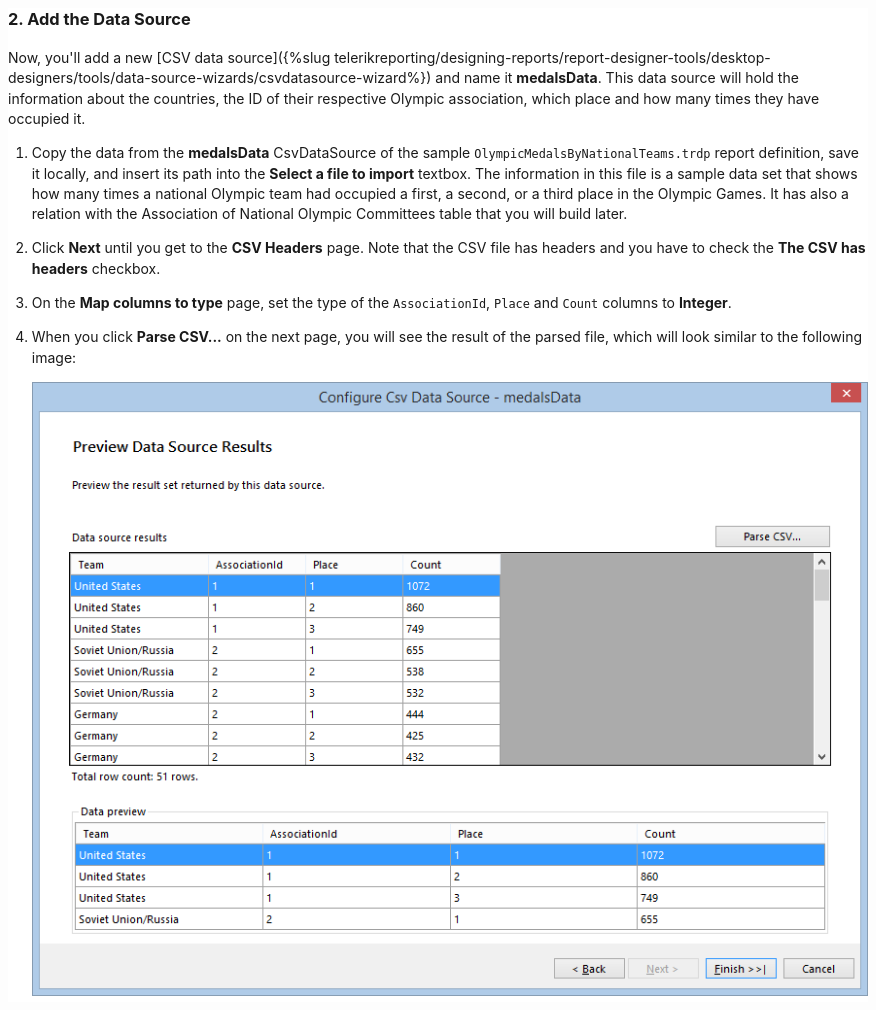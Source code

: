 ### 2. Add the Data Source 

Now, you'll add a new [CSV data source]({%slug telerikreporting/designing-reports/report-designer-tools/desktop-designers/tools/data-source-wizards/csvdatasource-wizard%}) and name it __medalsData__. This data source will hold the information about the countries, the ID of their respective Olympic association, which place and how many times they have occupied it. 

1. Copy the data from the __medalsData__ CsvDataSource of the sample `OlympicMedalsByNationalTeams.trdp` report definition, save it locally, and insert its path into the **Select a file to import** textbox. The information in this file is a sample data set that shows how many times a national Olympic team had occupied a first, a second, or a third place in the Olympic Games. It has also a relation with the Association of National Olympic Committees table that you will build later. 
1. Click __Next__ until you get to the __CSV Headers__ page. Note that the CSV file has headers and you have to check the **The CSV has headers** checkbox. 
1. On the __Map columns to type__ page, set the type of the `AssociationId`, `Place` and `Count` columns to __Integer__. 
1. When you click __Parse CSV...__ on the next page, you will see the result of the parsed file, which will look similar to the following image:

	![CSV Preview Results](images/Map/CSV_PreviewResults.png) 
